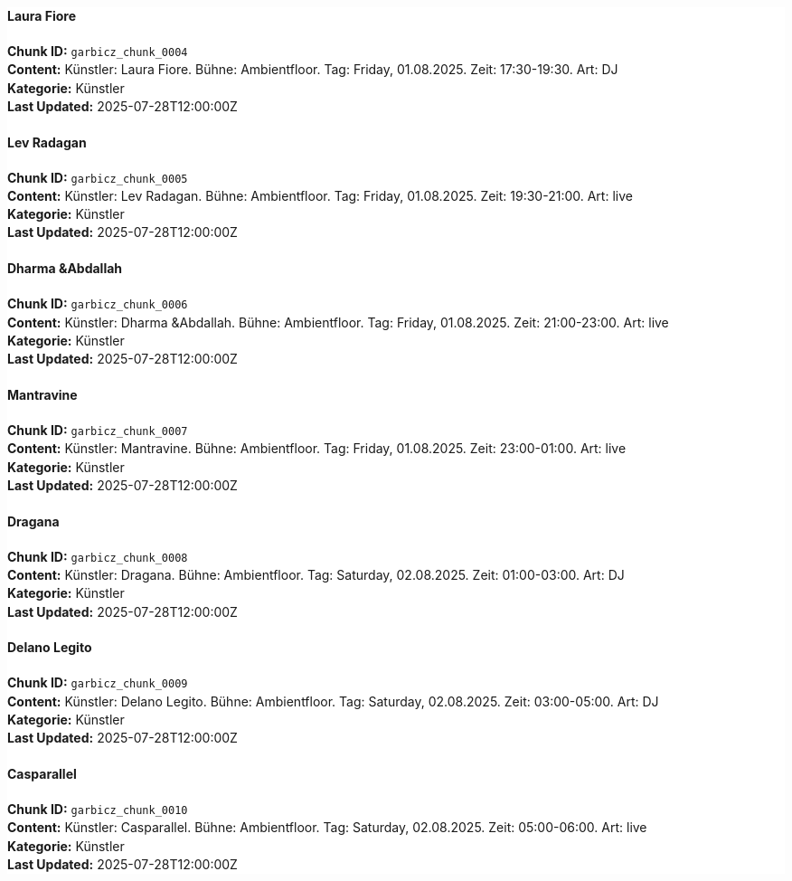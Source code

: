 #### Laura Fiore

**Chunk ID:** `garbicz_chunk_0004`  
**Content:** Künstler: Laura Fiore. Bühne: Ambientfloor. Tag: Friday, 01.08.2025. Zeit: 17:30-19:30. Art: DJ  
**Kategorie:** Künstler  
**Last Updated:** 2025-07-28T12:00:00Z  

#### Lev Radagan

**Chunk ID:** `garbicz_chunk_0005`  
**Content:** Künstler: Lev Radagan. Bühne: Ambientfloor. Tag: Friday, 01.08.2025. Zeit: 19:30-21:00. Art: live  
**Kategorie:** Künstler  
**Last Updated:** 2025-07-28T12:00:00Z  

#### Dharma &Abdallah

**Chunk ID:** `garbicz_chunk_0006`  
**Content:** Künstler: Dharma &Abdallah. Bühne: Ambientfloor. Tag: Friday, 01.08.2025. Zeit: 21:00-23:00. Art: live  
**Kategorie:** Künstler  
**Last Updated:** 2025-07-28T12:00:00Z  

#### Mantravine

**Chunk ID:** `garbicz_chunk_0007`  
**Content:** Künstler: Mantravine. Bühne: Ambientfloor. Tag: Friday, 01.08.2025. Zeit: 23:00-01:00. Art: live  
**Kategorie:** Künstler  
**Last Updated:** 2025-07-28T12:00:00Z  

#### Dragana

**Chunk ID:** `garbicz_chunk_0008`  
**Content:** Künstler: Dragana. Bühne: Ambientfloor. Tag: Saturday, 02.08.2025. Zeit: 01:00-03:00. Art: DJ  
**Kategorie:** Künstler  
**Last Updated:** 2025-07-28T12:00:00Z  

#### Delano Legito

**Chunk ID:** `garbicz_chunk_0009`  
**Content:** Künstler: Delano Legito. Bühne: Ambientfloor. Tag: Saturday, 02.08.2025. Zeit: 03:00-05:00. Art: DJ  
**Kategorie:** Künstler  
**Last Updated:** 2025-07-28T12:00:00Z  

#### Casparallel

**Chunk ID:** `garbicz_chunk_0010`  
**Content:** Künstler: Casparallel. Bühne: Ambientfloor. Tag: Saturday, 02.08.2025. Zeit: 05:00-06:00. Art: live  
**Kategorie:** Künstler  
**Last Updated:** 2025-07-28T12:00:00Z  
